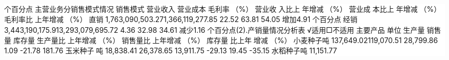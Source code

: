 个百分点
主营业务分销售模式情况
销售模式
营业收入
营业成本
毛利率
（%）
营业收
入比上
年增减
（%）
营业成
本比上
年增减
（%）
毛利率比
上年增减
（%）
直销
1,763,090,503.271,366,119,277.85
22.52
63.81
54.05
增加4.91
个百分点
经销
3,443,190,175.913,293,079,695.72
4.36
32.98
34.61
减少1.16
个百分点(2).产销量情况分析表
√适用□不适用
主要产品
单位
生产量
销售量
库存量
生产量比
上年增减
（%）
销售量比
上年增减
（%）
库存量
比上年
增减
（%）
小麦种子吨
137,649.02119,070.51
28,799.86
1.09
-21.78
181.76
玉米种子
吨
18,838.41
26,378.65
13,911.75
-29.13
19.45
-35.15
水稻种子吨
11,151.77